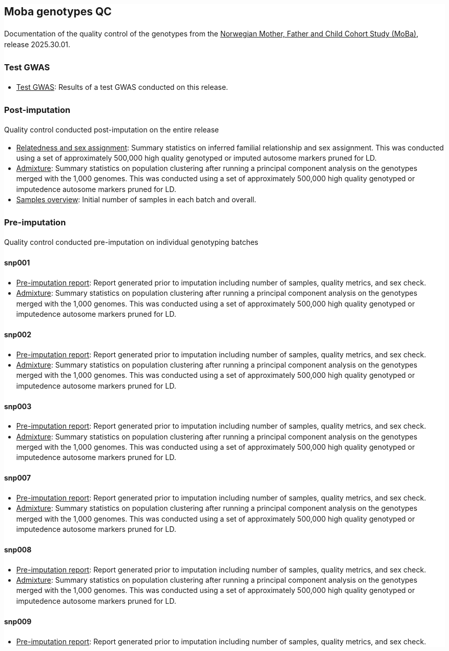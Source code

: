 ## Moba genotypes QC
Documentation of the quality control of the genotypes from the [Norwegian Mother, Father and Child Cohort Study (MoBa)](https://www.fhi.no/en/studies/moba/), release 2025.30.01.

### Test GWAS
- [Test GWAS](../../../gwas/docs/2025.30.01/readme.md): Results of a test GWAS conducted on this release.

### Post-imputation
Quality control conducted post-imputation on the entire release
- [Relatedness and sex assignment](fam_reconstruction.md): Summary statistics on inferred familial relationship and sex assignment. This was conducted using a set of approximately 500,000 high quality genotyped or imputed autosome markers pruned for LD.
- [Admixture](pca_1kg_moba.md): Summary statistics on population clustering after running a principal component analysis on the genotypes merged with the 1,000 genomes. This was conducted using a set of approximately 500,000 high quality genotyped or imputedence autosome markers pruned for LD.
- [Samples overview](initial_samples_overview.md): Initial number of samples in each batch and overall.

### Pre-imputation
Quality control conducted pre-imputation on individual genotyping batches
#### snp001
- [Pre-imputation report](snp001/pre_imputation_report/pre_imputation_report.md): Report generated prior to imputation including number of samples, quality metrics, and sex check.
- [Admixture](snp001/pca_1kg_moba.md): Summary statistics on population clustering after running a principal component analysis on the genotypes merged with the 1,000 genomes. This was conducted using a set of approximately 500,000 high quality genotyped or imputedence autosome markers pruned for LD.
#### snp002
- [Pre-imputation report](snp002/pre_imputation_report/pre_imputation_report.md): Report generated prior to imputation including number of samples, quality metrics, and sex check.
- [Admixture](snp002/pca_1kg_moba.md): Summary statistics on population clustering after running a principal component analysis on the genotypes merged with the 1,000 genomes. This was conducted using a set of approximately 500,000 high quality genotyped or imputedence autosome markers pruned for LD.
#### snp003
- [Pre-imputation report](snp003/pre_imputation_report/pre_imputation_report.md): Report generated prior to imputation including number of samples, quality metrics, and sex check.
- [Admixture](snp003/pca_1kg_moba.md): Summary statistics on population clustering after running a principal component analysis on the genotypes merged with the 1,000 genomes. This was conducted using a set of approximately 500,000 high quality genotyped or imputedence autosome markers pruned for LD.
#### snp007
- [Pre-imputation report](snp007/pre_imputation_report/pre_imputation_report.md): Report generated prior to imputation including number of samples, quality metrics, and sex check.
- [Admixture](snp007/pca_1kg_moba.md): Summary statistics on population clustering after running a principal component analysis on the genotypes merged with the 1,000 genomes. This was conducted using a set of approximately 500,000 high quality genotyped or imputedence autosome markers pruned for LD.
#### snp008
- [Pre-imputation report](snp008/pre_imputation_report/pre_imputation_report.md): Report generated prior to imputation including number of samples, quality metrics, and sex check.
- [Admixture](snp008/pca_1kg_moba.md): Summary statistics on population clustering after running a principal component analysis on the genotypes merged with the 1,000 genomes. This was conducted using a set of approximately 500,000 high quality genotyped or imputedence autosome markers pruned for LD.
#### snp009
- [Pre-imputation report](snp009/pre_imputation_report/pre_imputation_report.md): Report generated prior to imputation including number of samples, quality metrics, and sex check.